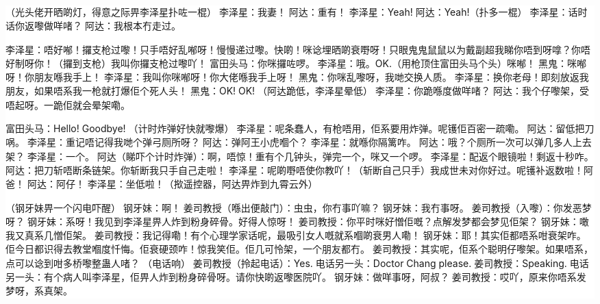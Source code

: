 （光头佬开晒啲灯，得意之际畀李泽星扑咗一棍）
李泽星：我妻！
阿达：重有！
李泽星：Yeah!
阿达：Yeah!（扑多一棍）
李泽星：话时话你返嚟做咩啫？
阿达：我根本冇走过。

李泽星：唔好喐！攞支枪过嚟！只手唔好乱喐呀！慢慢递过嚟。快啲！咪谂埋晒啲衰嘢呀！只眼鬼鬼鼠鼠以为戴副超我睇你唔到呀嗱？你唔好制呀你！（攞到支枪）我叫你攞支枪过嚟吖！
富田头马：你咪攞咗啰。
李泽星：哦。OK.（用枪顶住富田头马个头）咪喐！
黑鬼：咪喐呀！你朋友喺我手上！
李泽星：我叫你咪喐呀！你大佬喺我手上呀！
黑鬼：你咪乱嚟呀，我哋交换人质。
李泽星：换你老母！即刻放返我朋友，如果唔系我一枪就打爆佢个死人头！
黑鬼：OK! OK!
（阿达跪低，李泽星晕低）
李泽星：你跪喺度做咩啫？
阿达：我个仔嚟架，受唔起呀。一跪佢就会晕架嘞。

富田头马：Hello! Goodbye!
（计时炸弹好快就嚟爆）
李泽星：呢条蠢人，有枪唔用，佢系要用炸弹。呢镬佢百密一疏嘞。
阿达：留低把刀㖞。
李泽星：重记唔记得我哋个弹弓厕所呀？
阿达：弹阿王小虎嗰个？
李泽星：就喺你隔篱咋。
阿达：哦？个厕所一次可以弹几多人上去架？
李泽星：一个。
阿达（睇吓个计时炸弹）：啊，唔惊！重有个几钟头，弹完一个，咪又一个啰。
李泽星：配返个眼镜啦！剩返十秒咋。
阿达：把刀斩唔断条链架。你斩断我只手自己走啦！
李泽星：呢啲嘢唔使你教吖！（斩断自己只手）我成世未对你好过。呢镬补返数啦！阿爸！
阿达：阿仔！
李泽星：坐低啦！（揿遥控器，阿达畀炸到九霄云外）

（钢牙妹畀一个闪电吓醒）
钢牙妹：啊！
姜司教授（喺出便敲门）：虫虫，你冇事吖嘛？
钢牙妹：我冇事呀。
姜司教授（入嚟）：你发恶梦呀？
钢牙妹：系呀！我见到李泽星畀人炸到粉身碎骨。好得人惊呀！
姜司教授：你平时咪好憎佢嘅？点解发梦都会梦见佢架？
钢牙妹：噉我又真系几憎佢架。
姜司教授：我记得嘞！有个心理学家话呢，最吸引女人嘅就系嗰啲衰男人嘞！
钢牙妹：耶！其实佢都唔系咁衰架咋。佢今日都识得去教堂嗰度忏悔。佢衰硬颈咋！惊我笑佢。佢几可怜架，一个朋友都冇。
姜司教授：其实呢，佢系个聪明仔嚟架。如果唔系，点可以谂到咁多桥嚟整蛊人啫？
（电话响）
姜司教授（拎起电话）：Yes.
电话另一头：Doctor Chang please.
姜司教授：Speaking.
电话另一头：有个病人叫李泽星，佢畀人炸到粉身碎骨呀。请你快啲返嚟医院吖。
钢牙妹：做咩事呀，阿叔？
姜司教授：哎吖，原来你唔系发梦呀，系真架。
